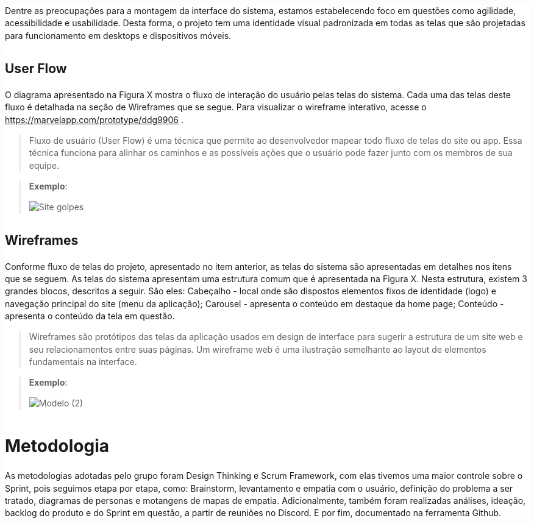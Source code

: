 Dentre as preocupações para a montagem da interface do sistema, estamos estabelecendo foco em questões como agilidade, acessibilidade e usabilidade. Desta forma, o projeto tem uma identidade visual padronizada em todas as telas que são projetadas para funcionamento em desktops e dispositivos móveis.


## User Flow

O diagrama apresentado na Figura X mostra o fluxo de interação do usuário pelas telas do sistema. Cada uma das telas deste fluxo é detalhada na seção de Wireframes que se segue. Para visualizar o wireframe interativo, acesse o https://marvelapp.com/prototype/ddg9906 .


> Fluxo de usuário (User Flow) é uma técnica que permite ao desenvolvedor
> mapear todo fluxo de telas do site ou app. Essa técnica funciona
> para alinhar os caminhos e as possíveis ações que o usuário pode
> fazer junto com os membros de sua equipe.

> **Exemplo**:
> 
> ![Site golpes](https://user-images.githubusercontent.com/103465655/165368163-5beb81d0-8da1-41c0-a756-8b67676e51d1.png)




## Wireframes

Conforme fluxo de telas do projeto, apresentado no item anterior, as telas do sistema são apresentadas em detalhes nos itens que se seguem. As telas do sistema apresentam uma estrutura comum que é apresentada na Figura X. Nesta estrutura, existem 3 grandes blocos, descritos a seguir. São eles:
Cabeçalho - local onde são dispostos elementos fixos de identidade (logo) e navegação principal do site (menu da aplicação);
Carousel - apresenta o conteúdo em destaque da home page;
Conteúdo - apresenta o conteúdo da tela em questão.

> Wireframes são protótipos das telas da aplicação usados em design de interface para sugerir a
> estrutura de um site web e seu relacionamentos entre suas
> páginas. Um wireframe web é uma ilustração semelhante ao
> layout de elementos fundamentais na interface.
> 

> **Exemplo**:
> 
> ![Modelo (2)](https://user-images.githubusercontent.com/103465655/165369467-ab133894-3b5a-4629-ada0-e7d0f5496cab.png)



# Metodologia

As metodologias adotadas pelo grupo foram Design Thinking e Scrum Framework, com elas tivemos uma maior controle sobre o Sprint, pois seguimos etapa por etapa,
como: Brainstorm, levantamento e empatia com o usuário, definição do problema a ser tratado, diagramas de personas e motangens de mapas de empatia. Adicionalmente, 
também foram realizadas análises, ideação, backlog do produto e do Sprint em questão, a partir de reuniões no Discord. E por fim, documentado na ferramenta Github.
